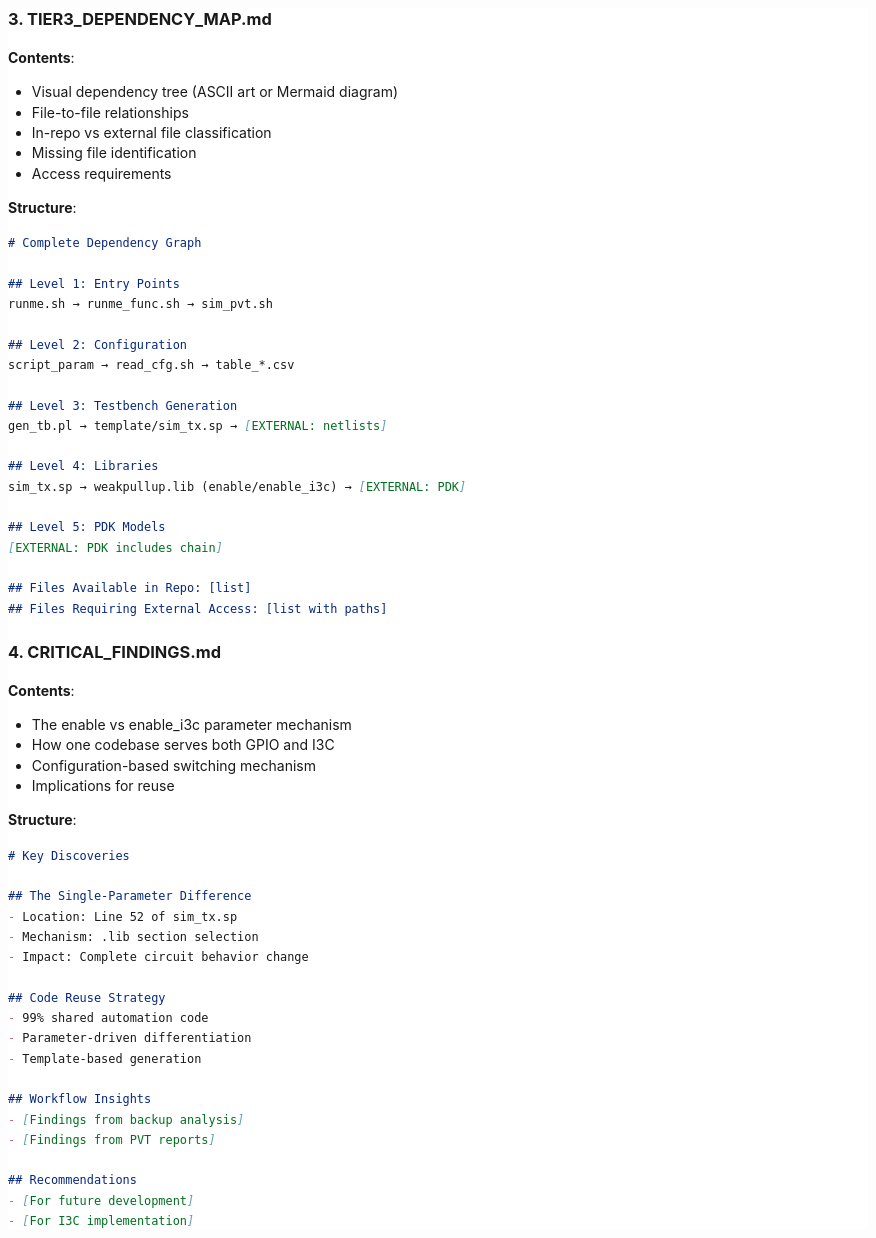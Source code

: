 ### 3. TIER3_DEPENDENCY_MAP.md
**Contents**:
- Visual dependency tree (ASCII art or Mermaid diagram)
- File-to-file relationships
- In-repo vs external file classification
- Missing file identification
- Access requirements

**Structure**:
```markdown
# Complete Dependency Graph

## Level 1: Entry Points
runme.sh → runme_func.sh → sim_pvt.sh

## Level 2: Configuration
script_param → read_cfg.sh → table_*.csv

## Level 3: Testbench Generation  
gen_tb.pl → template/sim_tx.sp → [EXTERNAL: netlists]

## Level 4: Libraries
sim_tx.sp → weakpullup.lib (enable/enable_i3c) → [EXTERNAL: PDK]

## Level 5: PDK Models
[EXTERNAL: PDK includes chain]

## Files Available in Repo: [list]
## Files Requiring External Access: [list with paths]
```

### 4. CRITICAL_FINDINGS.md
**Contents**:
- The enable vs enable_i3c parameter mechanism
- How one codebase serves both GPIO and I3C
- Configuration-based switching mechanism
- Implications for reuse

**Structure**:
```markdown
# Key Discoveries

## The Single-Parameter Difference
- Location: Line 52 of sim_tx.sp
- Mechanism: .lib section selection
- Impact: Complete circuit behavior change

## Code Reuse Strategy
- 99% shared automation code
- Parameter-driven differentiation
- Template-based generation

## Workflow Insights
- [Findings from backup analysis]
- [Findings from PVT reports]

## Recommendations
- [For future development]
- [For I3C implementation]
```
